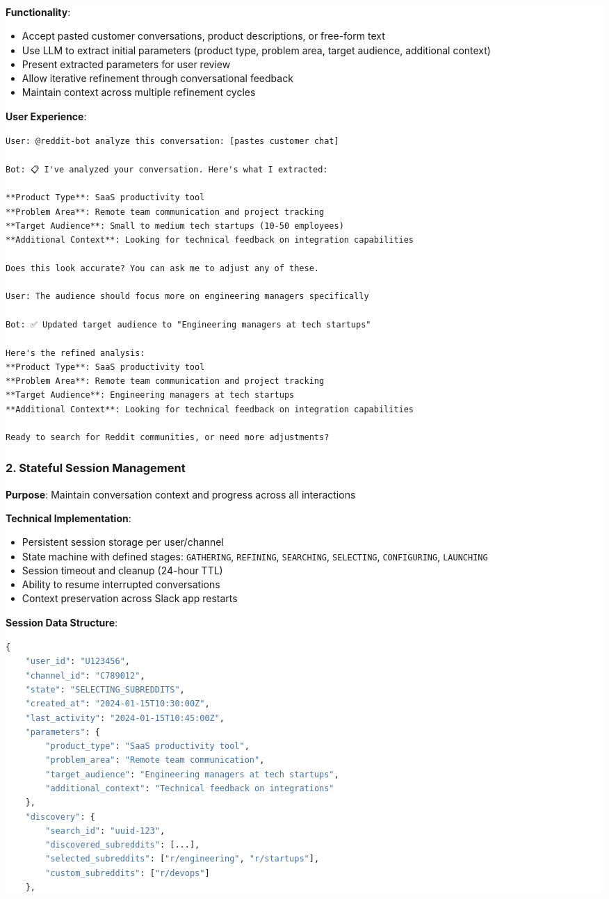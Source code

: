 **Functionality**:
- Accept pasted customer conversations, product descriptions, or free-form text
- Use LLM to extract initial parameters (product type, problem area, target audience, additional context)
- Present extracted parameters for user review
- Allow iterative refinement through conversational feedback
- Maintain context across multiple refinement cycles

**User Experience**:
```
User: @reddit-bot analyze this conversation: [pastes customer chat]

Bot: 📋 I've analyzed your conversation. Here's what I extracted:

**Product Type**: SaaS productivity tool
**Problem Area**: Remote team communication and project tracking
**Target Audience**: Small to medium tech startups (10-50 employees)
**Additional Context**: Looking for technical feedback on integration capabilities

Does this look accurate? You can ask me to adjust any of these.

User: The audience should focus more on engineering managers specifically

Bot: ✅ Updated target audience to "Engineering managers at tech startups"

Here's the refined analysis:
**Product Type**: SaaS productivity tool  
**Problem Area**: Remote team communication and project tracking
**Target Audience**: Engineering managers at tech startups
**Additional Context**: Looking for technical feedback on integration capabilities

Ready to search for Reddit communities, or need more adjustments?
```

### 2. Stateful Session Management
**Purpose**: Maintain conversation context and progress across all interactions

**Technical Implementation**:
- Persistent session storage per user/channel
- State machine with defined stages: `GATHERING`, `REFINING`, `SEARCHING`, `SELECTING`, `CONFIGURING`, `LAUNCHING`
- Session timeout and cleanup (24-hour TTL)
- Ability to resume interrupted conversations
- Context preservation across Slack app restarts

**Session Data Structure**:
```python
{
    "user_id": "U123456",
    "channel_id": "C789012", 
    "state": "SELECTING_SUBREDDITS",
    "created_at": "2024-01-15T10:30:00Z",
    "last_activity": "2024-01-15T10:45:00Z",
    "parameters": {
        "product_type": "SaaS productivity tool",
        "problem_area": "Remote team communication",
        "target_audience": "Engineering managers at tech startups", 
        "additional_context": "Technical feedback on integrations"
    },
    "discovery": {
        "search_id": "uuid-123",
        "discovered_subreddits": [...],
        "selected_subreddits": ["r/engineering", "r/startups"],
        "custom_subreddits": ["r/devops"]
    },
```